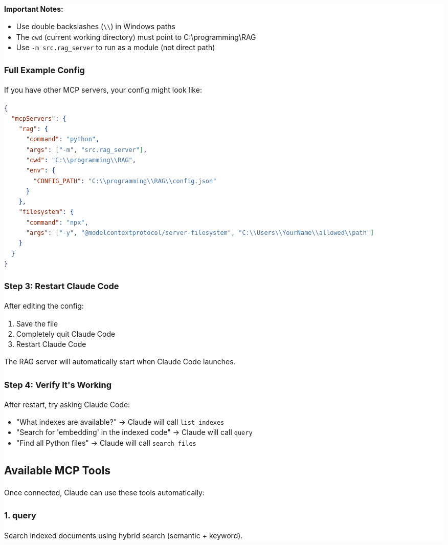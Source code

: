 **Important Notes:**
- Use double backslashes (`\\`) in Windows paths
- The `cwd` (current working directory) must point to C:\\programming\\RAG
- Use `-m src.rag_server` to run as a module (not direct path)

### Full Example Config

If you have other MCP servers, your config might look like:

```json
{
  "mcpServers": {
    "rag": {
      "command": "python",
      "args": ["-m", "src.rag_server"],
      "cwd": "C:\\programming\\RAG",
      "env": {
        "CONFIG_PATH": "C:\\programming\\RAG\\config.json"
      }
    },
    "filesystem": {
      "command": "npx",
      "args": ["-y", "@modelcontextprotocol/server-filesystem", "C:\\Users\\YourName\\allowed\\path"]
    }
  }
}
```

### Step 3: Restart Claude Code

After editing the config:
1. Save the file
2. Completely quit Claude Code
3. Restart Claude Code

The RAG server will automatically start when Claude Code launches.

### Step 4: Verify It's Working

After restart, try asking Claude Code:

- "What indexes are available?"  → Claude will call `list_indexes`
- "Search for 'embedding' in the indexed code" → Claude will call `query`
- "Find all Python files" → Claude will call `search_files`

## Available MCP Tools

Once connected, Claude can use these tools automatically:

### 1. query
Search indexed documents using hybrid search (semantic + keyword).
